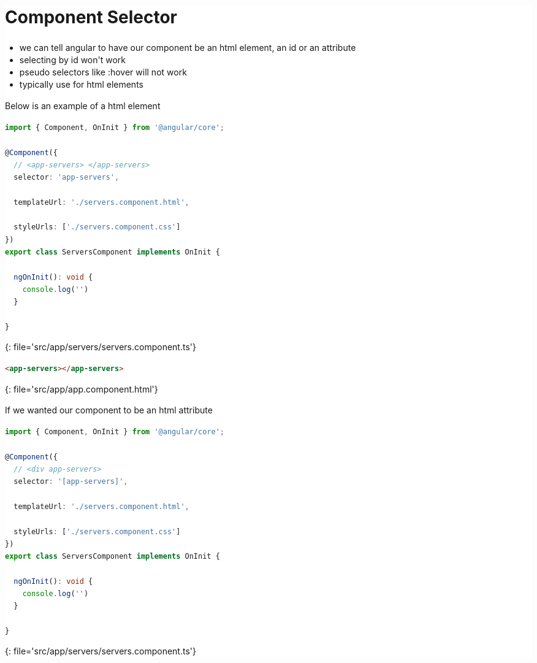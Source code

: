 
# Component Selector
  - we can tell angular to have our component be an html element, an id or an attribute
  - selecting by id won't work
  - pseudo selectors like :hover will not work
  - typically use for html elements


Below is an example of a html element

```typescript
import { Component, OnInit } from '@angular/core';

@Component({
  // <app-servers> </app-servers>
  selector: 'app-servers',

  templateUrl: './servers.component.html',

  styleUrls: ['./servers.component.css']
})
export class ServersComponent implements OnInit {

  ngOnInit(): void {
    console.log('')
  }

}
```
{: file='src/app/servers/servers.component.ts'}


```html
<app-servers></app-servers>
```
{: file='src/app/app.component.html'}


If we wanted our component to be an html attribute

```typescript
import { Component, OnInit } from '@angular/core';

@Component({
  // <div app-servers>
  selector: '[app-servers]',

  templateUrl: './servers.component.html',

  styleUrls: ['./servers.component.css']
})
export class ServersComponent implements OnInit {

  ngOnInit(): void {
    console.log('')
  }

}
```
{: file='src/app/servers/servers.component.ts'}
